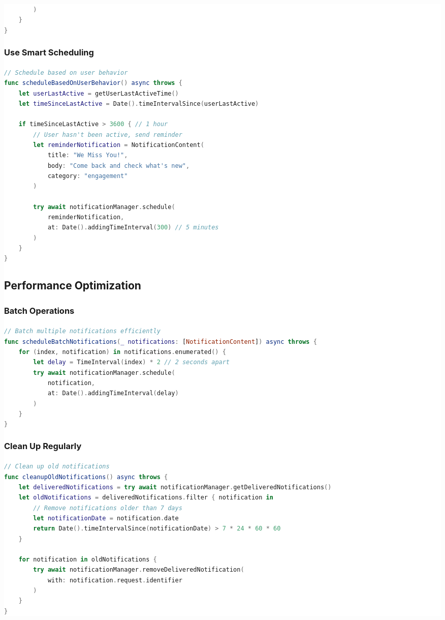 ```swift
        )
    }
}
```

### Use Smart Scheduling

```swift
// Schedule based on user behavior
func scheduleBasedOnUserBehavior() async throws {
    let userLastActive = getUserLastActiveTime()
    let timeSinceLastActive = Date().timeIntervalSince(userLastActive)
    
    if timeSinceLastActive > 3600 { // 1 hour
        // User hasn't been active, send reminder
        let reminderNotification = NotificationContent(
            title: "We Miss You!",
            body: "Come back and check what's new",
            category: "engagement"
        )
        
        try await notificationManager.schedule(
            reminderNotification,
            at: Date().addingTimeInterval(300) // 5 minutes
        )
    }
}
```

## Performance Optimization

### Batch Operations

```swift
// Batch multiple notifications efficiently
func scheduleBatchNotifications(_ notifications: [NotificationContent]) async throws {
    for (index, notification) in notifications.enumerated() {
        let delay = TimeInterval(index) * 2 // 2 seconds apart
        try await notificationManager.schedule(
            notification,
            at: Date().addingTimeInterval(delay)
        )
    }
}
```

### Clean Up Regularly

```swift
// Clean up old notifications
func cleanupOldNotifications() async throws {
    let deliveredNotifications = try await notificationManager.getDeliveredNotifications()
    let oldNotifications = deliveredNotifications.filter { notification in
        // Remove notifications older than 7 days
        let notificationDate = notification.date
        return Date().timeIntervalSince(notificationDate) > 7 * 24 * 60 * 60
    }
    
    for notification in oldNotifications {
        try await notificationManager.removeDeliveredNotification(
            with: notification.request.identifier
        )
    }
}
```